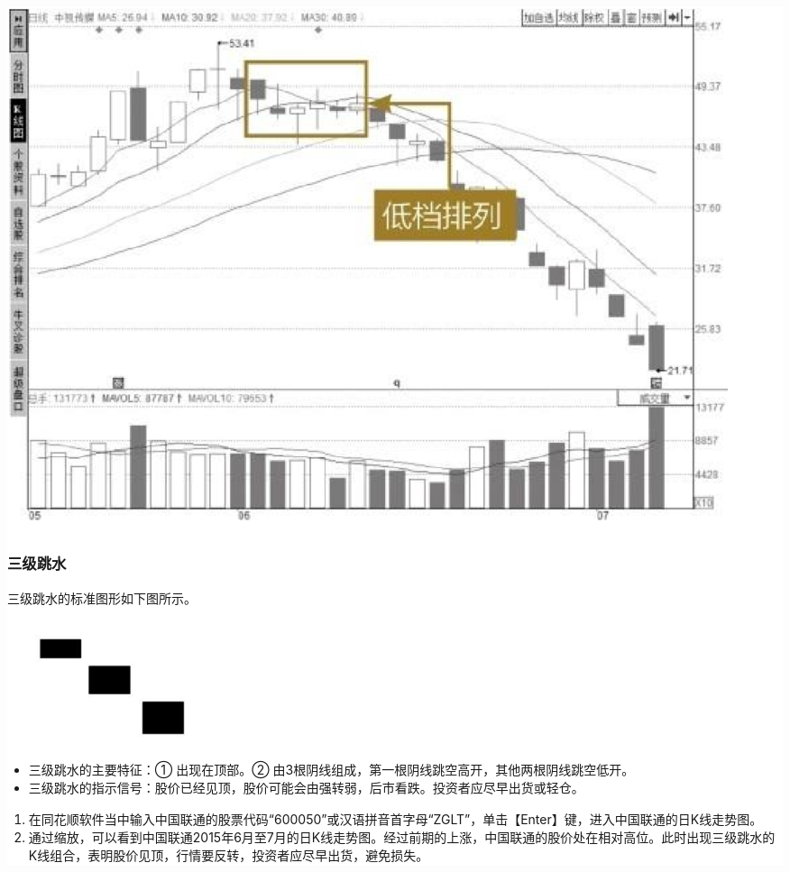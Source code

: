 ![image-20221109000708510](./images/image-20221109000708510.png)

### 三级跳水

三级跳水的标准图形如下图所示。

![image-20221109000724852](./images/image-20221109000724852.png)

- 三级跳水的主要特征：① 出现在顶部。② 由3根阴线组成，第一根阴线跳空高开，其他两根阴线跳空低开。
- 三级跳水的指示信号：股价已经见顶，股价可能会由强转弱，后市看跌。投资者应尽早出货或轻仓。

1. 在同花顺软件当中输入中国联通的股票代码“600050”或汉语拼音首字母“ZGLT”，单击【Enter】键，进入中国联通的日K线走势图。
2. 通过缩放，可以看到中国联通2015年6月至7月的日K线走势图。经过前期的上涨，中国联通的股价处在相对高位。此时出现三级跳水的K线组合，表明股价见顶，行情要反转，投资者应尽早出货，避免损失。

